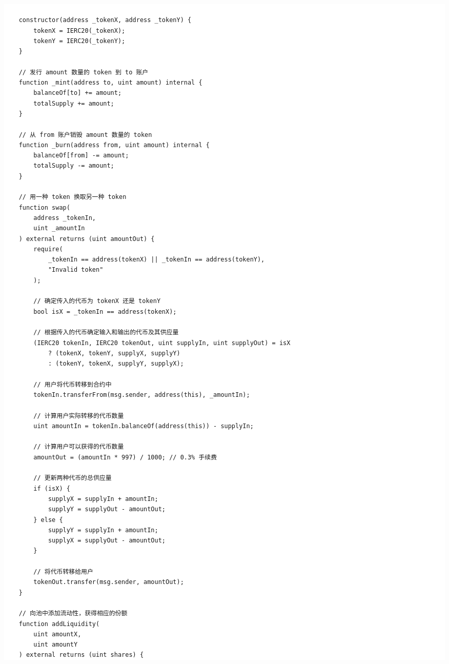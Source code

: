```solidity

    constructor(address _tokenX, address _tokenY) {
        tokenX = IERC20(_tokenX);
        tokenY = IERC20(_tokenY);
    }

    // 发行 amount 数量的 token 到 to 账户
    function _mint(address to, uint amount) internal {
        balanceOf[to] += amount;
        totalSupply += amount;
    }

    // 从 from 账户销毁 amount 数量的 token
    function _burn(address from, uint amount) internal {
        balanceOf[from] -= amount;
        totalSupply -= amount;
    }

    // 用一种 token 换取另一种 token
    function swap(
        address _tokenIn,
        uint _amountIn
    ) external returns (uint amountOut) {
        require(
            _tokenIn == address(tokenX) || _tokenIn == address(tokenY),
            "Invalid token"
        );

        // 确定传入的代币为 tokenX 还是 tokenY
        bool isX = _tokenIn == address(tokenX);

        // 根据传入的代币确定输入和输出的代币及其供应量
        (IERC20 tokenIn, IERC20 tokenOut, uint supplyIn, uint supplyOut) = isX
            ? (tokenX, tokenY, supplyX, supplyY)
            : (tokenY, tokenX, supplyY, supplyX);

        // 用户将代币转移到合约中
        tokenIn.transferFrom(msg.sender, address(this), _amountIn);

        // 计算用户实际转移的代币数量
        uint amountIn = tokenIn.balanceOf(address(this)) - supplyIn;

        // 计算用户可以获得的代币数量
        amountOut = (amountIn * 997) / 1000; // 0.3% 手续费

        // 更新两种代币的总供应量
        if (isX) {
            supplyX = supplyIn + amountIn;
            supplyY = supplyOut - amountOut;
        } else {
            supplyY = supplyIn + amountIn;
            supplyX = supplyOut - amountOut;
        }

        // 将代币转移给用户
        tokenOut.transfer(msg.sender, amountOut);
    }

    // 向池中添加流动性，获得相应的份额
    function addLiquidity(
        uint amountX,
        uint amountY
    ) external returns (uint shares) {
```